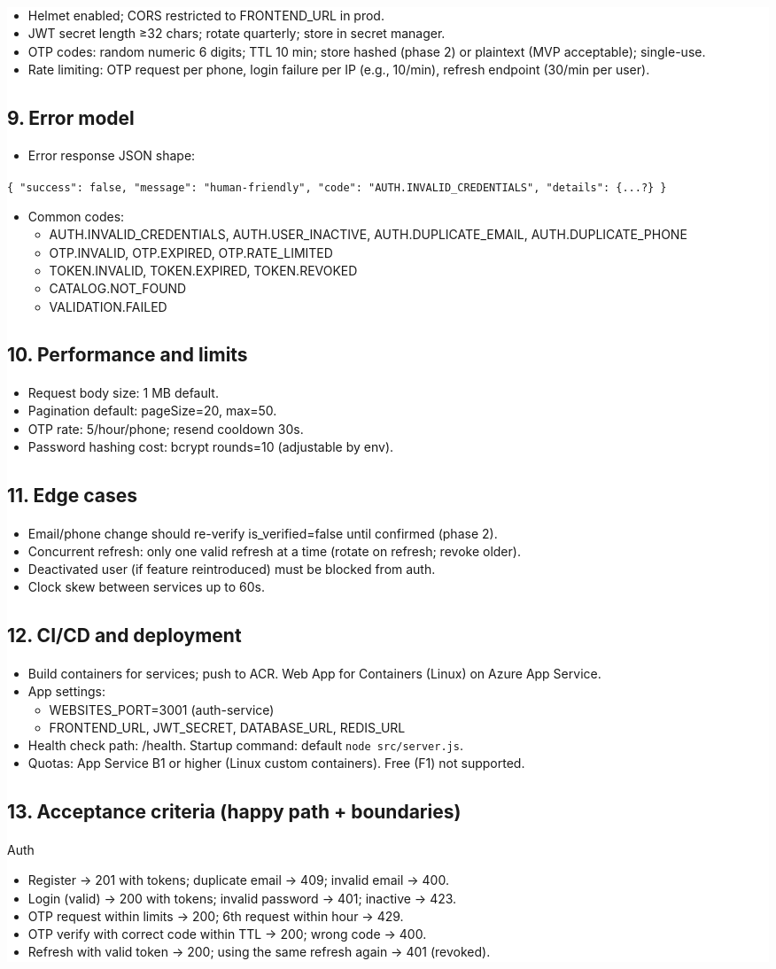 - Helmet enabled; CORS restricted to FRONTEND_URL in prod.
- JWT secret length ≥32 chars; rotate quarterly; store in secret manager.
- OTP codes: random numeric 6 digits; TTL 10 min; store hashed (phase 2) or plaintext (MVP acceptable); single-use.
- Rate limiting: OTP request per phone, login failure per IP (e.g., 10/min), refresh endpoint (30/min per user).

## 9. Error model

- Error response JSON shape:
```
{ "success": false, "message": "human-friendly", "code": "AUTH.INVALID_CREDENTIALS", "details": {...?} }
```
- Common codes:
  - AUTH.INVALID_CREDENTIALS, AUTH.USER_INACTIVE, AUTH.DUPLICATE_EMAIL, AUTH.DUPLICATE_PHONE
  - OTP.INVALID, OTP.EXPIRED, OTP.RATE_LIMITED
  - TOKEN.INVALID, TOKEN.EXPIRED, TOKEN.REVOKED
  - CATALOG.NOT_FOUND
  - VALIDATION.FAILED

## 10. Performance and limits

- Request body size: 1 MB default.
- Pagination default: pageSize=20, max=50.
- OTP rate: 5/hour/phone; resend cooldown 30s.
- Password hashing cost: bcrypt rounds=10 (adjustable by env).

## 11. Edge cases

- Email/phone change should re-verify is_verified=false until confirmed (phase 2).
- Concurrent refresh: only one valid refresh at a time (rotate on refresh; revoke older).
- Deactivated user (if feature reintroduced) must be blocked from auth.
- Clock skew between services up to 60s.

## 12. CI/CD and deployment

- Build containers for services; push to ACR. Web App for Containers (Linux) on Azure App Service.
- App settings:
  - WEBSITES_PORT=3001 (auth-service)
  - FRONTEND_URL, JWT_SECRET, DATABASE_URL, REDIS_URL
- Health check path: /health. Startup command: default `node src/server.js`.
- Quotas: App Service B1 or higher (Linux custom containers). Free (F1) not supported.

## 13. Acceptance criteria (happy path + boundaries)

Auth
- Register → 201 with tokens; duplicate email → 409; invalid email → 400.
- Login (valid) → 200 with tokens; invalid password → 401; inactive → 423.
- OTP request within limits → 200; 6th request within hour → 429.
- OTP verify with correct code within TTL → 200; wrong code → 400.
- Refresh with valid token → 200; using the same refresh again → 401 (revoked).
